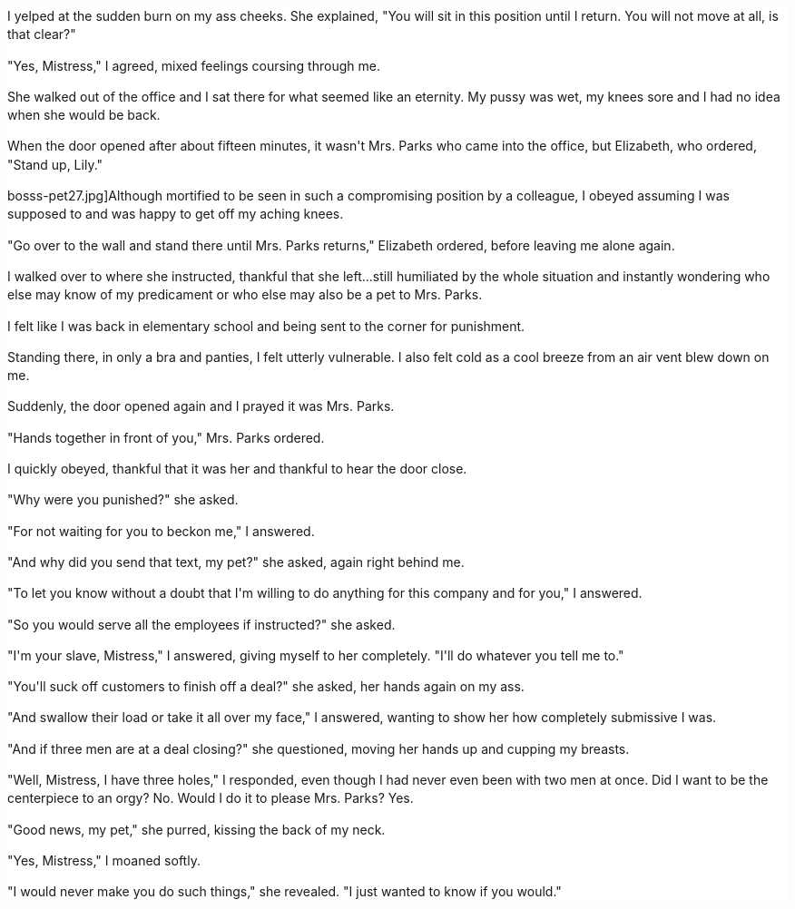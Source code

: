I yelped at the sudden burn on my ass cheeks. She explained, "You will sit in this position until I return. You will not move at all, is that clear?" 

"Yes, Mistress," I agreed, mixed feelings coursing through me. 

She walked out of the office and I sat there for what seemed like an eternity. My pussy was wet, my knees sore and I had no idea when she would be back. 

When the door opened after about fifteen minutes, it wasn't Mrs. Parks who came into the office, but Elizabeth, who ordered, "Stand up, Lily." 

bosss-pet27.jpg]Although mortified to be seen in such a compromising position by a colleague, I obeyed assuming I was supposed to and was happy to get off my aching knees. 

"Go over to the wall and stand there until Mrs. Parks returns," Elizabeth ordered, before leaving me alone again. 

I walked over to where she instructed, thankful that she left...still humiliated by the whole situation and instantly wondering who else may know of my predicament or who else may also be a pet to Mrs. Parks. 

I felt like I was back in elementary school and being sent to the corner for punishment. 

Standing there, in only a bra and panties, I felt utterly vulnerable. I also felt cold as a cool breeze from an air vent blew down on me. 

Suddenly, the door opened again and I prayed it was Mrs. Parks. 

"Hands together in front of you," Mrs. Parks ordered. 

I quickly obeyed, thankful that it was her and thankful to hear the door close. 

"Why were you punished?" she asked. 

"For not waiting for you to beckon me," I answered. 

"And why did you send that text, my pet?" she asked, again right behind me. 

"To let you know without a doubt that I'm willing to do anything for this company and for you," I answered. 

"So you would serve all the employees if instructed?" she asked. 

"I'm your slave, Mistress," I answered, giving myself to her completely. "I'll do whatever you tell me to." 

"You'll suck off customers to finish off a deal?" she asked, her hands again on my ass. 

"And swallow their load or take it all over my face," I answered, wanting to show her how completely submissive I was. 

"And if three men are at a deal closing?" she questioned, moving her hands up and cupping my breasts. 

"Well, Mistress, I have three holes," I responded, even though I had never even been with two men at once. Did I want to be the centerpiece to an orgy? No. Would I do it to please Mrs. Parks? Yes. 

"Good news, my pet," she purred, kissing the back of my neck. 

"Yes, Mistress," I moaned softly. 

"I would never make you do such things," she revealed. "I just wanted to know if you would." 

